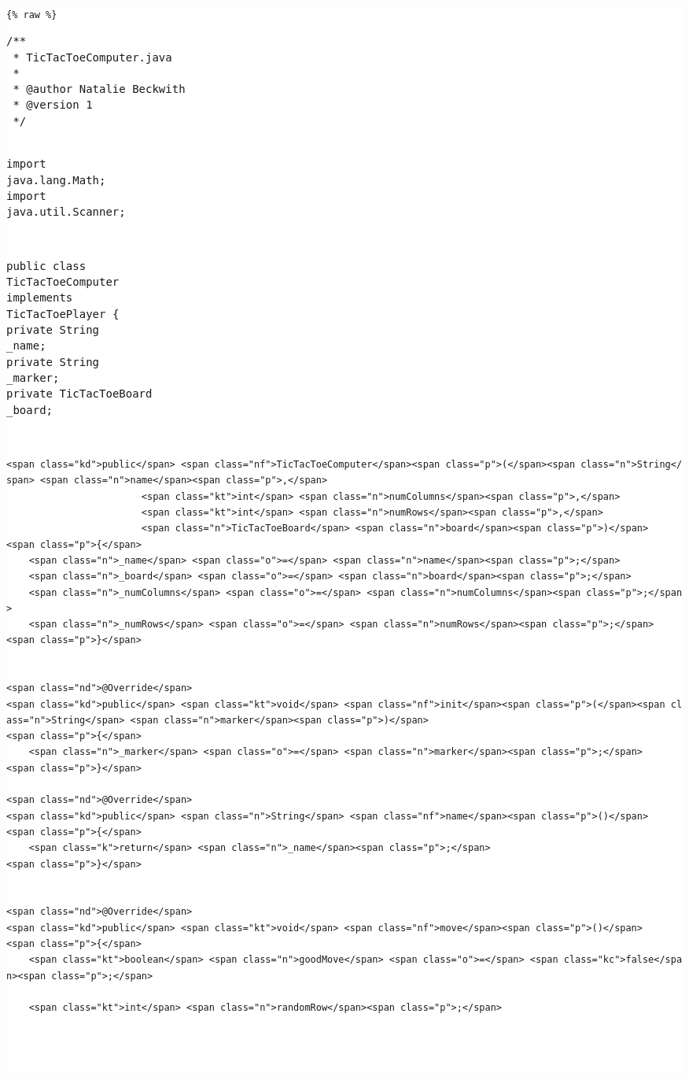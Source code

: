 
    {% raw %}
    
<div class="cell border-box-sizing code_cell rendered">
<div class="input">

<div class="inner_cell">
    <div class="input_area">
<div class=" highlight hl-java"><pre><span></span><span class="cm">/**</span>
<span class="cm"> * TicTacToeComputer.java</span>
<span class="cm"> *</span>
<span class="cm"> * @author Natalie Beckwith</span>
<span class="cm"> * @version 1</span>
<span class="cm"> */</span>
 
<span class="kn">import</span> <span class="nn">java.lang.Math</span><span class="p">;</span>
<span class="kn">import</span> <span class="nn">java.util.Scanner</span><span class="p">;</span>

<span class="kd">public</span> <span class="kd">class</span> <span class="nc">TicTacToeComputer</span> <span class="kd">implements</span> <span class="n">TicTacToePlayer</span>
<span class="p">{</span>
    <span class="kd">private</span> <span class="n">String</span> <span class="n">_name</span><span class="p">;</span>
    <span class="kd">private</span> <span class="n">String</span> <span class="n">_marker</span><span class="p">;</span>
    <span class="kd">private</span> <span class="n">TicTacToeBoard</span> <span class="n">_board</span><span class="p">;</span>

    <span class="kd">public</span> <span class="nf">TicTacToeComputer</span><span class="p">(</span><span class="n">String</span> <span class="n">name</span><span class="p">,</span>
                            <span class="kt">int</span> <span class="n">numColumns</span><span class="p">,</span>
                            <span class="kt">int</span> <span class="n">numRows</span><span class="p">,</span>
                            <span class="n">TicTacToeBoard</span> <span class="n">board</span><span class="p">)</span> 
    <span class="p">{</span>
        <span class="n">_name</span> <span class="o">=</span> <span class="n">name</span><span class="p">;</span>
        <span class="n">_board</span> <span class="o">=</span> <span class="n">board</span><span class="p">;</span>
        <span class="n">_numColumns</span> <span class="o">=</span> <span class="n">numColumns</span><span class="p">;</span>
        <span class="n">_numRows</span> <span class="o">=</span> <span class="n">numRows</span><span class="p">;</span>
    <span class="p">}</span>


    <span class="nd">@Override</span>
    <span class="kd">public</span> <span class="kt">void</span> <span class="nf">init</span><span class="p">(</span><span class="n">String</span> <span class="n">marker</span><span class="p">)</span>
    <span class="p">{</span>
        <span class="n">_marker</span> <span class="o">=</span> <span class="n">marker</span><span class="p">;</span>
    <span class="p">}</span>

    <span class="nd">@Override</span>
    <span class="kd">public</span> <span class="n">String</span> <span class="nf">name</span><span class="p">()</span>
    <span class="p">{</span>
        <span class="k">return</span> <span class="n">_name</span><span class="p">;</span>
    <span class="p">}</span>


    <span class="nd">@Override</span>
    <span class="kd">public</span> <span class="kt">void</span> <span class="nf">move</span><span class="p">()</span>
    <span class="p">{</span>
        <span class="kt">boolean</span> <span class="n">goodMove</span> <span class="o">=</span> <span class="kc">false</span><span class="p">;</span>

        <span class="kt">int</span> <span class="n">randomRow</span><span class="p">;</span>